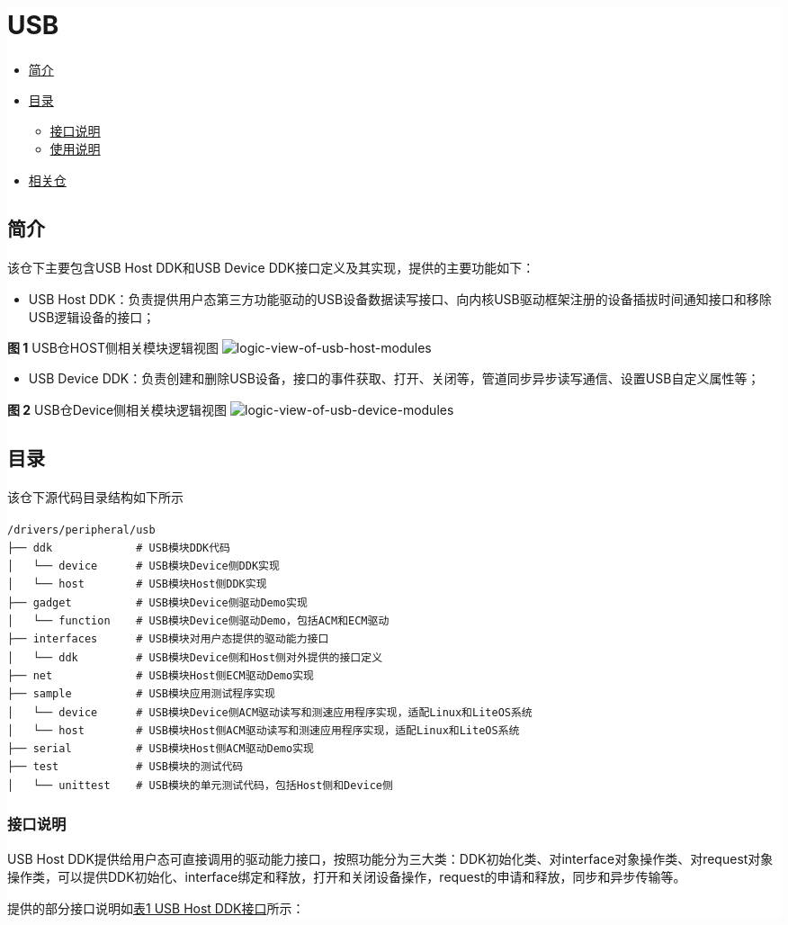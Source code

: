 # USB<a name="ZH-CN_TOPIC_0000001078525242"></a>

-   [简介](#section11660541593)
-   [目录](#section161941989596)
    -   [接口说明](#section1551164914237)
    -   [使用说明](#section129654513264)

-   [相关仓](#section1371113476307)

## 简介<a name="section11660541593"></a>

该仓下主要包含USB Host DDK和USB Device DDK接口定义及其实现，提供的主要功能如下：

-   USB Host DDK：负责提供用户态第三方功能驱动的USB设备数据读写接口、向内核USB驱动框架注册的设备插拔时间通知接口和移除USB逻辑设备的接口；

**图 1**  USB仓HOST侧相关模块逻辑视图<a name="fig3672817152110"></a>
![](figures/logic-view-of-usb-host-modules.png "logic-view-of-usb-host-modules")

-   USB Device DDK：负责创建和删除USB设备，接口的事件获取、打开、关闭等，管道同步异步读写通信、设置USB自定义属性等；

**图 2**  USB仓Device侧相关模块逻辑视图<a name="fig3672817152110"></a>
![](figures/logic-view-of-usb-device-modules.png "logic-view-of-usb-device-modules")

## 目录<a name="section161941989596"></a>

该仓下源代码目录结构如下所示

```
/drivers/peripheral/usb
├── ddk             # USB模块DDK代码
│   └── device      # USB模块Device侧DDK实现
│   └── host        # USB模块Host侧DDK实现
├── gadget          # USB模块Device侧驱动Demo实现
│   └── function    # USB模块Device侧驱动Demo，包括ACM和ECM驱动
├── interfaces      # USB模块对用户态提供的驱动能力接口
│   └── ddk         # USB模块Device侧和Host侧对外提供的接口定义
├── net             # USB模块Host侧ECM驱动Demo实现
├── sample          # USB模块应用测试程序实现
│   └── device      # USB模块Device侧ACM驱动读写和测速应用程序实现，适配Linux和LiteOS系统
│   └── host        # USB模块Host侧ACM驱动读写和测速应用程序实现，适配Linux和LiteOS系统
├── serial          # USB模块Host侧ACM驱动Demo实现
├── test            # USB模块的测试代码
│   └── unittest    # USB模块的单元测试代码，包括Host侧和Device侧
```

### 接口说明<a name="section1551164914237"></a>

USB Host DDK提供给用户态可直接调用的驱动能力接口，按照功能分为三大类：DDK初始化类、对interface对象操作类、对request对象操作类，可以提供DDK初始化、interface绑定和释放，打开和关闭设备操作，request的申请和释放，同步和异步传输等。

提供的部分接口说明如[表1 USB Host DDK接口](#table1513255710559)所示：
